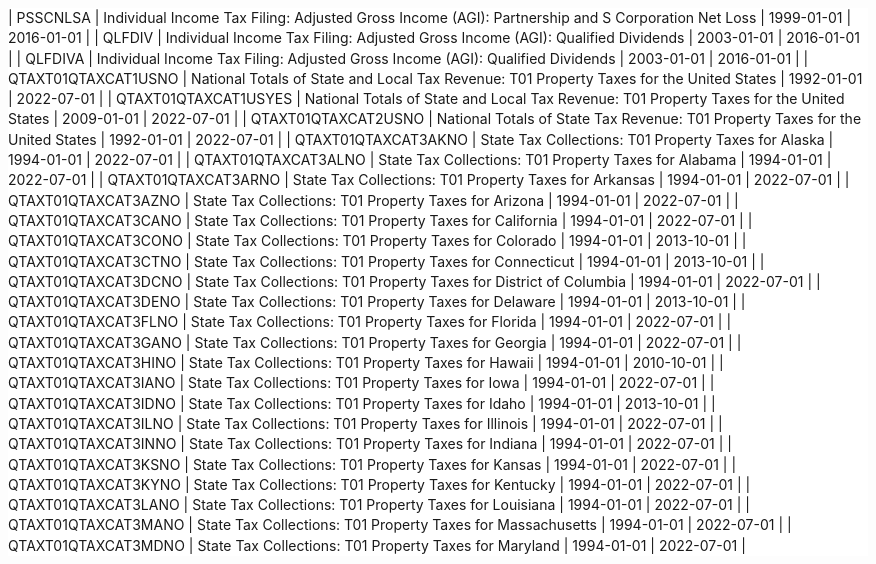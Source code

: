 | PSSCNLSA                | Individual Income Tax Filing: Adjusted Gross Income (AGI): Partnership and S Corporation Net Loss                                                    | 1999-01-01          | 2016-01-01        |
| QLFDIV                  | Individual Income Tax Filing: Adjusted Gross Income (AGI): Qualified Dividends                                                                       | 2003-01-01          | 2016-01-01        |
| QLFDIVA                 | Individual Income Tax Filing: Adjusted Gross Income (AGI): Qualified Dividends                                                                       | 2003-01-01          | 2016-01-01        |
| QTAXT01QTAXCAT1USNO     | National Totals of State and Local Tax Revenue: T01 Property Taxes for the United States                                                             | 1992-01-01          | 2022-07-01        |
| QTAXT01QTAXCAT1USYES    | National Totals of State and Local Tax Revenue: T01 Property Taxes for the United States                                                             | 2009-01-01          | 2022-07-01        |
| QTAXT01QTAXCAT2USNO     | National Totals of State Tax Revenue: T01 Property Taxes for the United States                                                                       | 1992-01-01          | 2022-07-01        |
| QTAXT01QTAXCAT3AKNO     | State Tax Collections: T01 Property Taxes for Alaska                                                                                                 | 1994-01-01          | 2022-07-01        |
| QTAXT01QTAXCAT3ALNO     | State Tax Collections: T01 Property Taxes for Alabama                                                                                                | 1994-01-01          | 2022-07-01        |
| QTAXT01QTAXCAT3ARNO     | State Tax Collections: T01 Property Taxes for Arkansas                                                                                               | 1994-01-01          | 2022-07-01        |
| QTAXT01QTAXCAT3AZNO     | State Tax Collections: T01 Property Taxes for Arizona                                                                                                | 1994-01-01          | 2022-07-01        |
| QTAXT01QTAXCAT3CANO     | State Tax Collections: T01 Property Taxes for California                                                                                             | 1994-01-01          | 2022-07-01        |
| QTAXT01QTAXCAT3CONO     | State Tax Collections: T01 Property Taxes for Colorado                                                                                               | 1994-01-01          | 2013-10-01        |
| QTAXT01QTAXCAT3CTNO     | State Tax Collections: T01 Property Taxes for Connecticut                                                                                            | 1994-01-01          | 2013-10-01        |
| QTAXT01QTAXCAT3DCNO     | State Tax Collections: T01 Property Taxes for District of Columbia                                                                                   | 1994-01-01          | 2022-07-01        |
| QTAXT01QTAXCAT3DENO     | State Tax Collections: T01 Property Taxes for Delaware                                                                                               | 1994-01-01          | 2013-10-01        |
| QTAXT01QTAXCAT3FLNO     | State Tax Collections: T01 Property Taxes for Florida                                                                                                | 1994-01-01          | 2022-07-01        |
| QTAXT01QTAXCAT3GANO     | State Tax Collections: T01 Property Taxes for Georgia                                                                                                | 1994-01-01          | 2022-07-01        |
| QTAXT01QTAXCAT3HINO     | State Tax Collections: T01 Property Taxes for Hawaii                                                                                                 | 1994-01-01          | 2010-10-01        |
| QTAXT01QTAXCAT3IANO     | State Tax Collections: T01 Property Taxes for Iowa                                                                                                   | 1994-01-01          | 2022-07-01        |
| QTAXT01QTAXCAT3IDNO     | State Tax Collections: T01 Property Taxes for Idaho                                                                                                  | 1994-01-01          | 2013-10-01        |
| QTAXT01QTAXCAT3ILNO     | State Tax Collections: T01 Property Taxes for Illinois                                                                                               | 1994-01-01          | 2022-07-01        |
| QTAXT01QTAXCAT3INNO     | State Tax Collections: T01 Property Taxes for Indiana                                                                                                | 1994-01-01          | 2022-07-01        |
| QTAXT01QTAXCAT3KSNO     | State Tax Collections: T01 Property Taxes for Kansas                                                                                                 | 1994-01-01          | 2022-07-01        |
| QTAXT01QTAXCAT3KYNO     | State Tax Collections: T01 Property Taxes for Kentucky                                                                                               | 1994-01-01          | 2022-07-01        |
| QTAXT01QTAXCAT3LANO     | State Tax Collections: T01 Property Taxes for Louisiana                                                                                              | 1994-01-01          | 2022-07-01        |
| QTAXT01QTAXCAT3MANO     | State Tax Collections: T01 Property Taxes for Massachusetts                                                                                          | 1994-01-01          | 2022-07-01        |
| QTAXT01QTAXCAT3MDNO     | State Tax Collections: T01 Property Taxes for Maryland                                                                                               | 1994-01-01          | 2022-07-01        |
